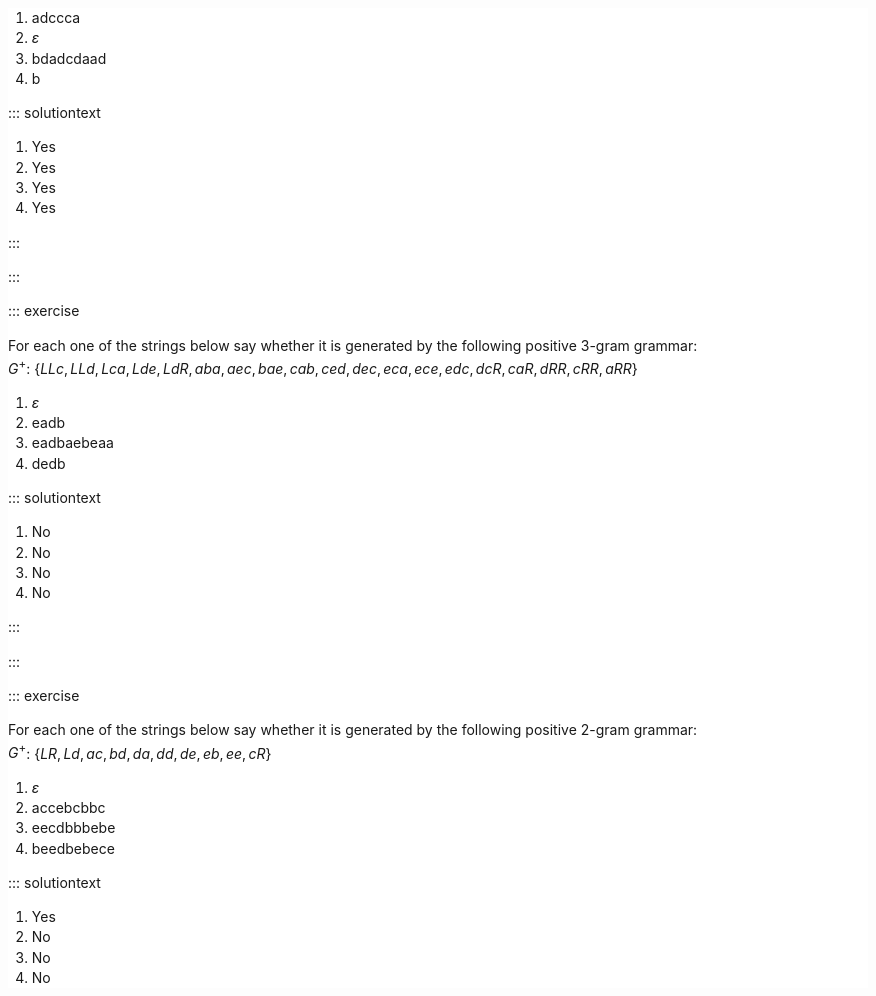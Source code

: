 1. adccca
1. $\varepsilon$
1. bdadcdaad
1. b


::: solutiontext

1. Yes
1. Yes
1. Yes
1. Yes

:::

:::

::: exercise

For each one of the strings below say whether it is generated by the following positive 3-gram grammar:  
 $G^+$: $\{{{{L}}}{{{L}}}c,{{{L}}}{{{L}}}d,{{{L}}}ca,{{{L}}}de,{{{L}}}d{{{R}}},aba,aec,bae,cab,ced,dec,eca,ece,edc,dc{{{R}}},ca{{{R}}},d{{{R}}}{{{R}}},c{{{R}}}{{{R}}},a{{{R}}}{{{R}}}\}$

1. $\varepsilon$
1. eadb
1. eadbaebeaa
1. dedb


::: solutiontext

1. No
1. No
1. No
1. No

:::

:::

::: exercise

For each one of the strings below say whether it is generated by the following positive 2-gram grammar:  
 $G^+$: $\{{{{L}}}{{{R}}},{{{L}}}d,ac,bd,da,dd,de,eb,ee,c{{{R}}}\}$

1. $\varepsilon$
1. accebcbbc
1. eecdbbbebe
1. beedbebece


::: solutiontext

1. Yes
1. No
1. No
1. No
